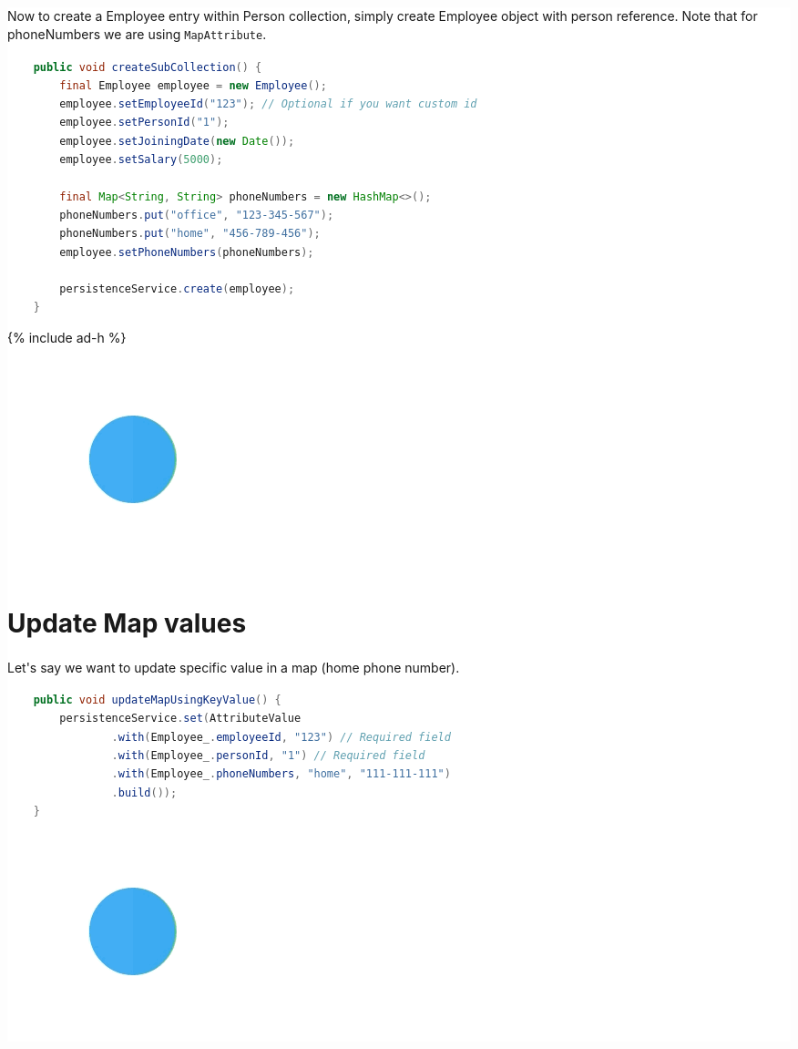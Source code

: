 Now to create a Employee entry within Person collection, simply create Employee object with person reference.
Note that for phoneNumbers we are using `MapAttribute`.

```java
    public void createSubCollection() {
        final Employee employee = new Employee();
        employee.setEmployeeId("123"); // Optional if you want custom id
        employee.setPersonId("1");
        employee.setJoiningDate(new Date());
        employee.setSalary(5000);

        final Map<String, String> phoneNumbers = new HashMap<>();
        phoneNumbers.put("office", "123-345-567");
        phoneNumbers.put("home", "456-789-456");
        employee.setPhoneNumbers(phoneNumbers);

        persistenceService.create(employee);
    }
```
{% include ad-h %}

<img alt="jfirebase-sub-collection" src="/images/loader.gif" data-src="/images/2019/jfirebase/sub-collection.png" class="lazy img-center"/>

# Update Map values

Let's say we want to update specific value in a map (home phone number).

```java
    public void updateMapUsingKeyValue() {
        persistenceService.set(AttributeValue
                .with(Employee_.employeeId, "123") // Required field
                .with(Employee_.personId, "1") // Required field
                .with(Employee_.phoneNumbers, "home", "111-111-111")
                .build());
    }
```

<img alt="jfirebase-map-key" src="/images/loader.gif" data-src="/images/2019/jfirebase/set-map-key.png" class="lazy img-center"/>

